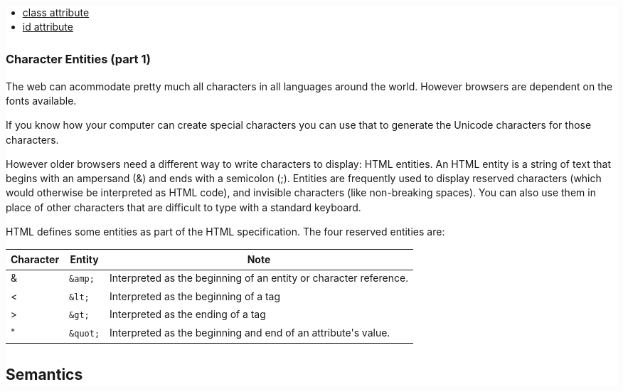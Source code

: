 - [class attribute](https://www.w3.org/TR/html51/dom.html#classes)
- [id attribute](https://www.w3.org/TR/html51/dom.html#the-id-attribute)



### <a id="entities1">Character Entities  (part 1)

The web can acommodate pretty much all characters in all languages around the world. However browsers are dependent on the fonts available.

If you know how your computer can create special characters you can use that to generate the Unicode characters for those characters.

However older browsers need a different way to write characters to display: HTML entities. An HTML entity is a string of text that begins with an ampersand (&) and ends with a semicolon (;). Entities are frequently used to display reserved characters (which would otherwise be interpreted as HTML code), and invisible characters (like non-breaking spaces). You can also use them in place of other characters that are difficult to type with a standard keyboard.

HTML defines some entities as part of the HTML specification. The four reserved entities are:

<table class="standard-table">
 <thead>
  <tr>
   <th scope="col">Character</th>
   <th scope="col">Entity</th>
   <th scope="col">Note</th>
  </tr>
 </thead>
 <tbody>
  <tr>
   <td>&amp;</td>
   <td><code>&amp;amp;</code></td>
   <td>Interpreted as the beginning of an entity or character reference.</td>
  </tr>
  <tr>
   <td>&lt;</td>
   <td><code>&amp;lt;</code></td>
   <td>Interpreted as the beginning of a tag</td>
  </tr>
  <tr>
   <td>&gt;</td>
   <td><code>&amp;gt;</code></td>
   <td>Interpreted as the ending of a tag</td>
  </tr>
  <tr>
   <td>&quot;</td>
   <td><code>&amp;quot;</code></td>
   <td>Interpreted as the beginning and end of an attribute's value.</td>
  </tr>
 </tbody>
</table>


## <a id="semantics"></a>Semantics
